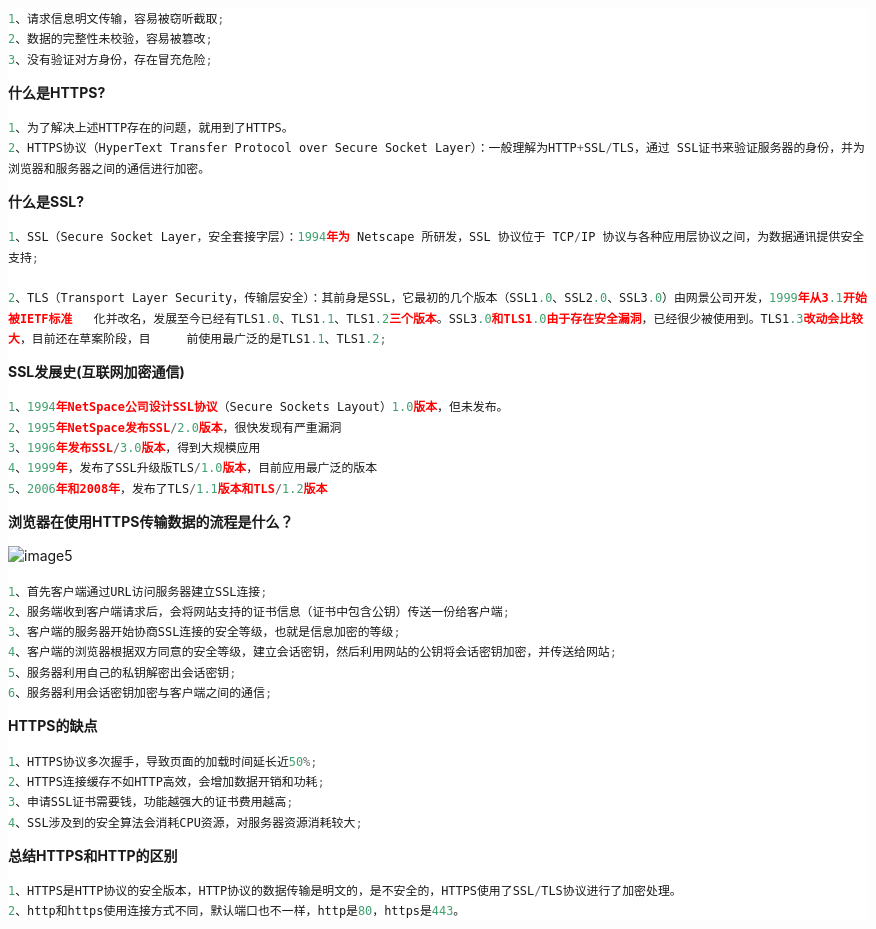 ~~~ python
1、请求信息明文传输，容易被窃听截取;
2、数据的完整性未校验，容易被篡改;
3、没有验证对方身份，存在冒充危险;
~~~

<b>什么是HTTPS?</b>

~~~ PYTHON
1、为了解决上述HTTP存在的问题，就用到了HTTPS。
2、HTTPS协议（HyperText Transfer Protocol over Secure Socket Layer）：一般理解为HTTP+SSL/TLS，通过 SSL证书来验证服务器的身份，并为浏览器和服务器之间的通信进行加密。
~~~

<b>什么是SSL?</b>

~~~ python
1、SSL（Secure Socket Layer，安全套接字层）：1994年为 Netscape 所研发，SSL 协议位于 TCP/IP 协议与各种应用层协议之间，为数据通讯提供安全支持;

2、TLS（Transport Layer Security，传输层安全）：其前身是SSL，它最初的几个版本（SSL1.0、SSL2.0、SSL3.0）由网景公司开发，1999年从3.1开始被IETF标准   化并改名，发展至今已经有TLS1.0、TLS1.1、TLS1.2三个版本。SSL3.0和TLS1.0由于存在安全漏洞，已经很少被使用到。TLS1.3改动会比较大，目前还在草案阶段，目     前使用最广泛的是TLS1.1、TLS1.2;
~~~

<b>SSL发展史(互联网加密通信)</b>

~~~python
1、1994年NetSpace公司设计SSL协议（Secure Sockets Layout）1.0版本，但未发布。
2、1995年NetSpace发布SSL/2.0版本，很快发现有严重漏洞
3、1996年发布SSL/3.0版本，得到大规模应用
4、1999年，发布了SSL升级版TLS/1.0版本，目前应用最广泛的版本
5、2006年和2008年，发布了TLS/1.1版本和TLS/1.2版本
~~~

<b>浏览器在使用HTTPS传输数据的流程是什么？</b>

![image5](D:\Note\网络安全\图片\image5.png)

~~~ python
1、首先客户端通过URL访问服务器建立SSL连接;
2、服务端收到客户端请求后，会将网站支持的证书信息（证书中包含公钥）传送一份给客户端;
3、客户端的服务器开始协商SSL连接的安全等级，也就是信息加密的等级;
4、客户端的浏览器根据双方同意的安全等级，建立会话密钥，然后利用网站的公钥将会话密钥加密，并传送给网站;
5、服务器利用自己的私钥解密出会话密钥;
6、服务器利用会话密钥加密与客户端之间的通信;
~~~

<b>HTTPS的缺点</b>

~~~python
1、HTTPS协议多次握手，导致页面的加载时间延长近50%;
2、HTTPS连接缓存不如HTTP高效，会增加数据开销和功耗;
3、申请SSL证书需要钱，功能越强大的证书费用越高;
4、SSL涉及到的安全算法会消耗CPU资源，对服务器资源消耗较大;
~~~

<b>总结HTTPS和HTTP的区别</b>

~~~ python
1、HTTPS是HTTP协议的安全版本，HTTP协议的数据传输是明文的，是不安全的，HTTPS使用了SSL/TLS协议进行了加密处理。
2、http和https使用连接方式不同，默认端口也不一样，http是80，https是443。
~~~
